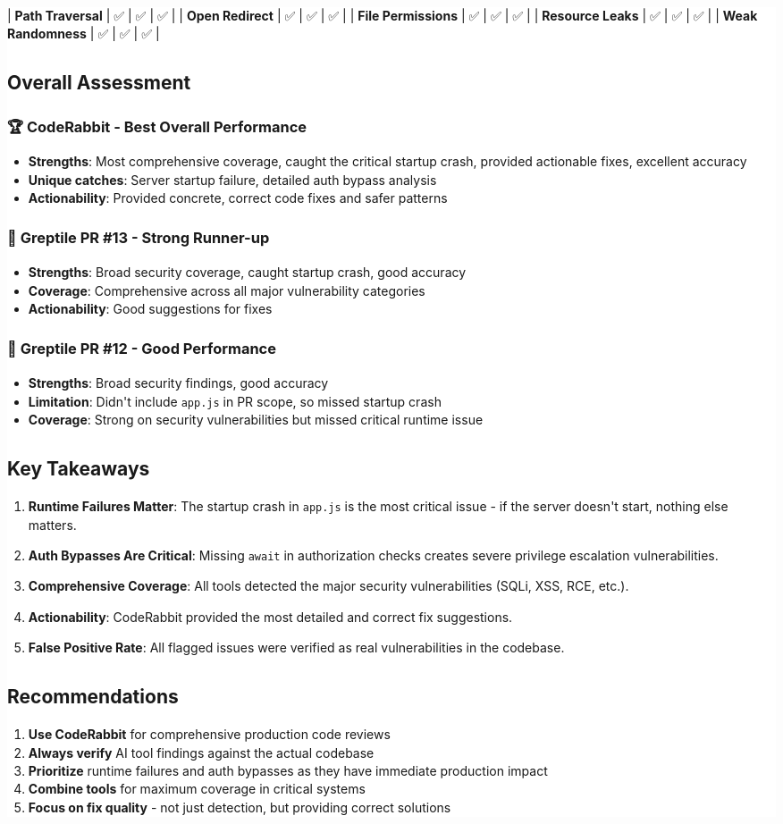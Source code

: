 | **Path Traversal** | ✅ | ✅ | ✅ |
| **Open Redirect** | ✅ | ✅ | ✅ |
| **File Permissions** | ✅ | ✅ | ✅ |
| **Resource Leaks** | ✅ | ✅ | ✅ |
| **Weak Randomness** | ✅ | ✅ | ✅ |

## Overall Assessment

### 🏆 **CodeRabbit** - Best Overall Performance
- **Strengths**: Most comprehensive coverage, caught the critical startup crash, provided actionable fixes, excellent accuracy
- **Unique catches**: Server startup failure, detailed auth bypass analysis
- **Actionability**: Provided concrete, correct code fixes and safer patterns

### 🥈 **Greptile PR #13** - Strong Runner-up
- **Strengths**: Broad security coverage, caught startup crash, good accuracy
- **Coverage**: Comprehensive across all major vulnerability categories
- **Actionability**: Good suggestions for fixes

### 🥉 **Greptile PR #12** - Good Performance
- **Strengths**: Broad security findings, good accuracy
- **Limitation**: Didn't include `app.js` in PR scope, so missed startup crash
- **Coverage**: Strong on security vulnerabilities but missed critical runtime issue

## Key Takeaways

1. **Runtime Failures Matter**: The startup crash in `app.js` is the most critical issue - if the server doesn't start, nothing else matters.

2. **Auth Bypasses Are Critical**: Missing `await` in authorization checks creates severe privilege escalation vulnerabilities.

3. **Comprehensive Coverage**: All tools detected the major security vulnerabilities (SQLi, XSS, RCE, etc.).

4. **Actionability**: CodeRabbit provided the most detailed and correct fix suggestions.

5. **False Positive Rate**: All flagged issues were verified as real vulnerabilities in the codebase.

## Recommendations

1. **Use CodeRabbit** for comprehensive production code reviews
2. **Always verify** AI tool findings against the actual codebase
3. **Prioritize** runtime failures and auth bypasses as they have immediate production impact
4. **Combine tools** for maximum coverage in critical systems
5. **Focus on fix quality** - not just detection, but providing correct solutions
